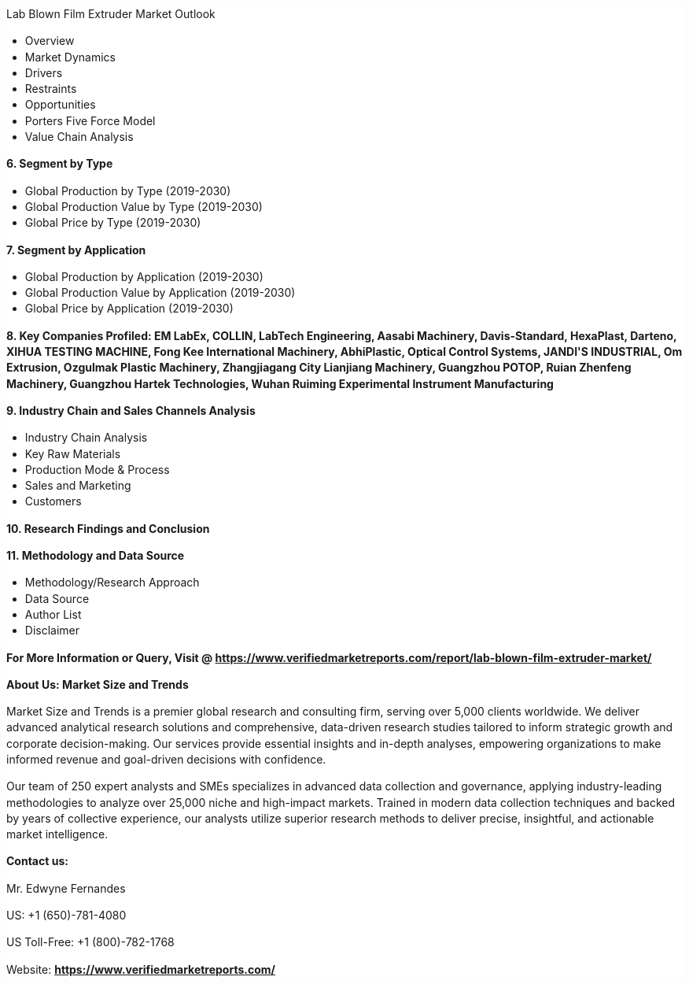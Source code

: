 Lab Blown Film Extruder Market Outlook</strong></p><ul><li>Overview</li><li>Market Dynamics</li><li>Drivers</li><li>Restraints</li><li>Opportunities</li><li>Porters Five Force Model</li><li>Value Chain Analysis&nbsp;</li></ul><p><strong>6. Segment by Type</strong></p><ul><li>Global Production by Type (2019-2030)</li><li>Global Production Value by Type (2019-2030)</li><li>Global Price by Type (2019-2030)</li></ul><p><strong>7. Segment by Application</strong></p><ul><li>Global Production by Application (2019-2030)</li><li>Global Production Value by Application (2019-2030)</li><li>Global Price by Application (2019-2030)</li></ul><p><strong>8. Key Companies Profiled: EM LabEx, COLLIN, LabTech Engineering, Aasabi Machinery, Davis-Standard, HexaPlast, Darteno, XIHUA TESTING MACHINE, Fong Kee International Machinery, AbhiPlastic, Optical Control Systems, JANDI'S INDUSTRIAL, Om Extrusion, Ozgulmak Plastic Machinery, Zhangjiagang City Lianjiang Machinery, Guangzhou POTOP, Ruian Zhenfeng Machinery, Guangzhou Hartek Technologies, Wuhan Ruiming Experimental Instrument Manufacturing</strong></p><p><strong>9. Industry Chain and Sales Channels Analysis</strong></p><ul><li>Industry Chain Analysis</li><li>Key Raw Materials</li><li>Production Mode &amp; Process</li><li>Sales and Marketing</li><li>Customers</li></ul><p><strong>10. Research Findings and Conclusion</strong></p><p><strong>11. Methodology and Data Source</strong></p><ul><li>Methodology/Research Approach</li><li>Data Source</li><li>Author List</li><li>Disclaimer</li></ul></p><p><strong>For More Information or Query, Visit @ <a href="https://www.verifiedmarketreports.com/report/lab-blown-film-extruder-market/">https://www.verifiedmarketreports.com/report/lab-blown-film-extruder-market/</a></strong></p><p><strong>About Us: Market Size and Trends</strong></p><p>Market Size and Trends is a premier global research and consulting firm, serving over 5,000 clients worldwide. We deliver advanced analytical research solutions and comprehensive, data-driven research studies tailored to inform strategic growth and corporate decision-making. Our services provide essential insights and in-depth analyses, empowering organizations to make informed revenue and goal-driven decisions with confidence.</p><p>Our team of 250 expert analysts and SMEs specializes in advanced data collection and governance, applying industry-leading methodologies to analyze over 25,000 niche and high-impact markets. Trained in modern data collection techniques and backed by years of collective experience, our analysts utilize superior research methods to deliver precise, insightful, and actionable market intelligence.</p><p><strong>Contact us:</strong></p><p>Mr. Edwyne Fernandes</p><p>US: +1 (650)-781-4080</p><p>US Toll-Free: +1 (800)-782-1768</p><p>Website: <strong><a href="https://www.verifiedmarketreports.com/">https://www.verifiedmarketreports.com/</a></strong></p>
